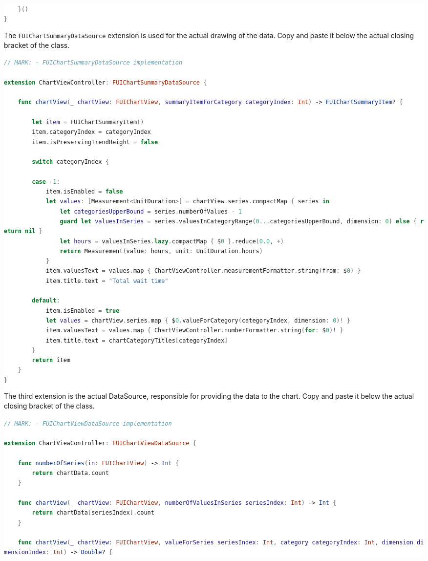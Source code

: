 ```swift
    }()
}

```

The `FUIChartSummaryDataSource` extension is used for the actual drawing of the data.
Copy and paste it below the actual closing bracket of the class.

```swift
// MARK: - FUIChartSummaryDataSource implementation

extension ChartViewController: FUIChartSummaryDataSource {

    func chartView(_ chartView: FUIChartView, summaryItemForCategory categoryIndex: Int) -> FUIChartSummaryItem? {

        let item = FUIChartSummaryItem()
        item.categoryIndex = categoryIndex
        item.isPreservingTrendHeight = false

        switch categoryIndex {

        case -1:
            item.isEnabled = false
            let values: [Measurement<UnitDuration>] = chartView.series.compactMap { series in
                let categoriesUpperBound = series.numberOfValues - 1
                guard let valuesInSeries = series.valuesInCategoryRange(0...categoriesUpperBound, dimension: 0) else { return nil }
                let hours = valuesInSeries.lazy.compactMap { $0 }.reduce(0.0, +)
                return Measurement(value: hours, unit: UnitDuration.hours)
            }
            item.valuesText = values.map { ChartViewController.measurementFormatter.string(from: $0) }
            item.title.text = "Total wait time"

        default:
            item.isEnabled = true
            let values = chartView.series.map { $0.valueForCategory(categoryIndex, dimension: 0)! }
            item.valuesText = values.map { ChartViewController.numberFormatter.string(for: $0)! }
            item.title.text = chartCategoryTitles[categoryIndex]
        }
        return item
    }
}

```

The third extension is the actual DataSource, responsible for providing the data to the chart.
Copy and paste it below the actual closing bracket of the class.

```swift
// MARK: - FUIChartViewDataSource implementation

extension ChartViewController: FUIChartViewDataSource {

    func numberOfSeries(in: FUIChartView) -> Int {
        return chartData.count
    }

    func chartView(_ chartView: FUIChartView, numberOfValuesInSeries seriesIndex: Int) -> Int {
        return chartData[seriesIndex].count
    }

    func chartView(_ chartView: FUIChartView, valueForSeries seriesIndex: Int, category categoryIndex: Int, dimension dimensionIndex: Int) -> Double? {
```